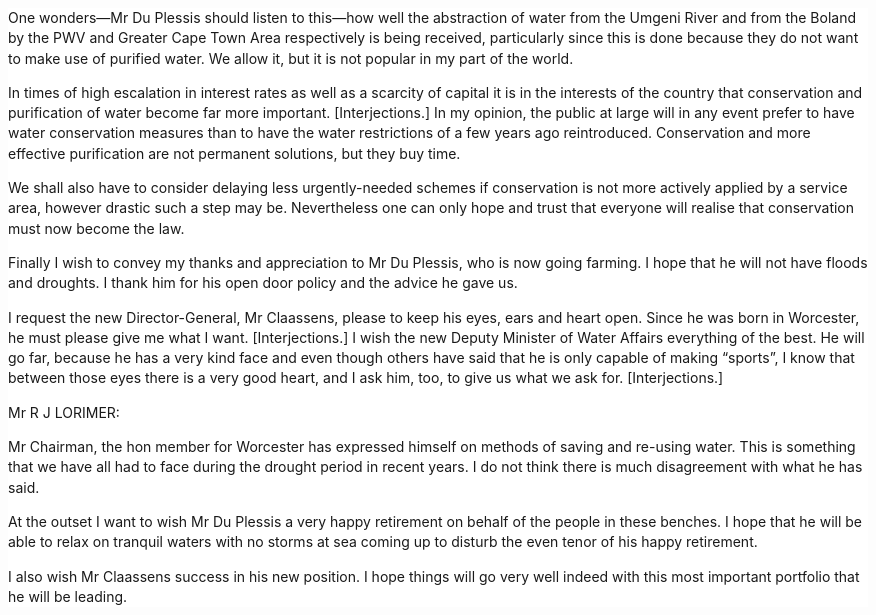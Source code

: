 <p>One wonders&#x2014;Mr Du Plessis should listen to this&#x2014;how well the abstraction of water from the Umgeni River and from the Boland by the PWV and Greater Cape Town Area respectively is being received, particularly since this is done because they do not want to make use of purified water. We allow it, but it is not popular in my part of the world.</p>

<p>In times of high escalation in interest rates as well as a scarcity of capital it is in the interests of the country that conservation and purification of water become far more important. [Interjections.] In my opinion, the public at large will in any event prefer to have water conservation measures than to have the water restrictions of a few years ago reintroduced. Conservation and more effective purification are not permanent solutions, but they buy time.</p>

<p>We shall also have to consider delaying less urgently-needed schemes if conservation is not more actively applied by a service area, however drastic such a step may be. Nevertheless one can only hope and trust that everyone will realise that conservation must now become the law.</p>

<p>Finally I wish to convey my thanks and appreciation to Mr Du Plessis, who is now going farming. I hope that he will not have floods and droughts. I thank him for his open door policy and the advice he gave us.</p>

<p>I request the new Director-General, Mr Claassens, please to keep his eyes, ears and <span class="col_2719-2720" refersTo="page_0204"/>heart open. Since he was born in Worcester, he must please give me what I want. [Interjections.] I wish the new Deputy Minister of Water Affairs everything of the best. He will go far, because he has a very kind face and even though others have said that he is only capable of making &#x201C;sports&#x201D;, I know that between those eyes there is a very good heart, and I ask him, too, to give us what we ask for. [Interjections.]</p>

</speech>

<speech by="#lorimer">

<from>Mr <person refersTo="hansard_za">R J LORIMER</person>:</from>

<p>Mr Chairman, the hon member for Worcester has expressed himself on methods of saving and re-using water. This is something that we have all had to face during the drought period in recent years. I do not think there is much disagreement with what he has said.</p>

<p>At the outset I want to wish Mr Du Plessis a very happy retirement on behalf of the people in these benches. I hope that he will be able to relax on tranquil waters with no storms at sea coming up to disturb the even tenor of his happy retirement.</p>

<p>I also wish Mr Claassens success in his new position. I hope things will go very well indeed with this most important portfolio that he will be leading.</p>

